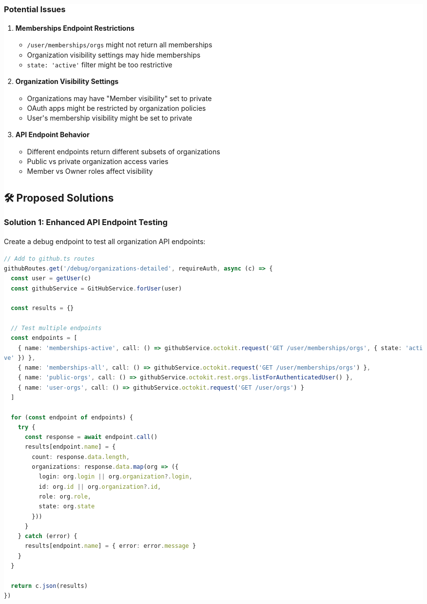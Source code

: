 ### Potential Issues

1. **Memberships Endpoint Restrictions**
   - `/user/memberships/orgs` might not return all memberships
   - Organization visibility settings may hide memberships
   - `state: 'active'` filter might be too restrictive

2. **Organization Visibility Settings**
   - Organizations may have "Member visibility" set to private
   - OAuth apps might be restricted by organization policies
   - User's membership visibility might be set to private

3. **API Endpoint Behavior**
   - Different endpoints return different subsets of organizations
   - Public vs private organization access varies
   - Member vs Owner roles affect visibility

## 🛠️ Proposed Solutions

### Solution 1: Enhanced API Endpoint Testing

Create a debug endpoint to test all organization API endpoints:

```typescript
// Add to github.ts routes
githubRoutes.get('/debug/organizations-detailed', requireAuth, async (c) => {
  const user = getUser(c)
  const githubService = GitHubService.forUser(user)
  
  const results = {}
  
  // Test multiple endpoints
  const endpoints = [
    { name: 'memberships-active', call: () => githubService.octokit.request('GET /user/memberships/orgs', { state: 'active' }) },
    { name: 'memberships-all', call: () => githubService.octokit.request('GET /user/memberships/orgs') },
    { name: 'public-orgs', call: () => githubService.octokit.rest.orgs.listForAuthenticatedUser() },
    { name: 'user-orgs', call: () => githubService.octokit.request('GET /user/orgs') }
  ]
  
  for (const endpoint of endpoints) {
    try {
      const response = await endpoint.call()
      results[endpoint.name] = {
        count: response.data.length,
        organizations: response.data.map(org => ({
          login: org.login || org.organization?.login,
          id: org.id || org.organization?.id,
          role: org.role,
          state: org.state
        }))
      }
    } catch (error) {
      results[endpoint.name] = { error: error.message }
    }
  }
  
  return c.json(results)
})
```
